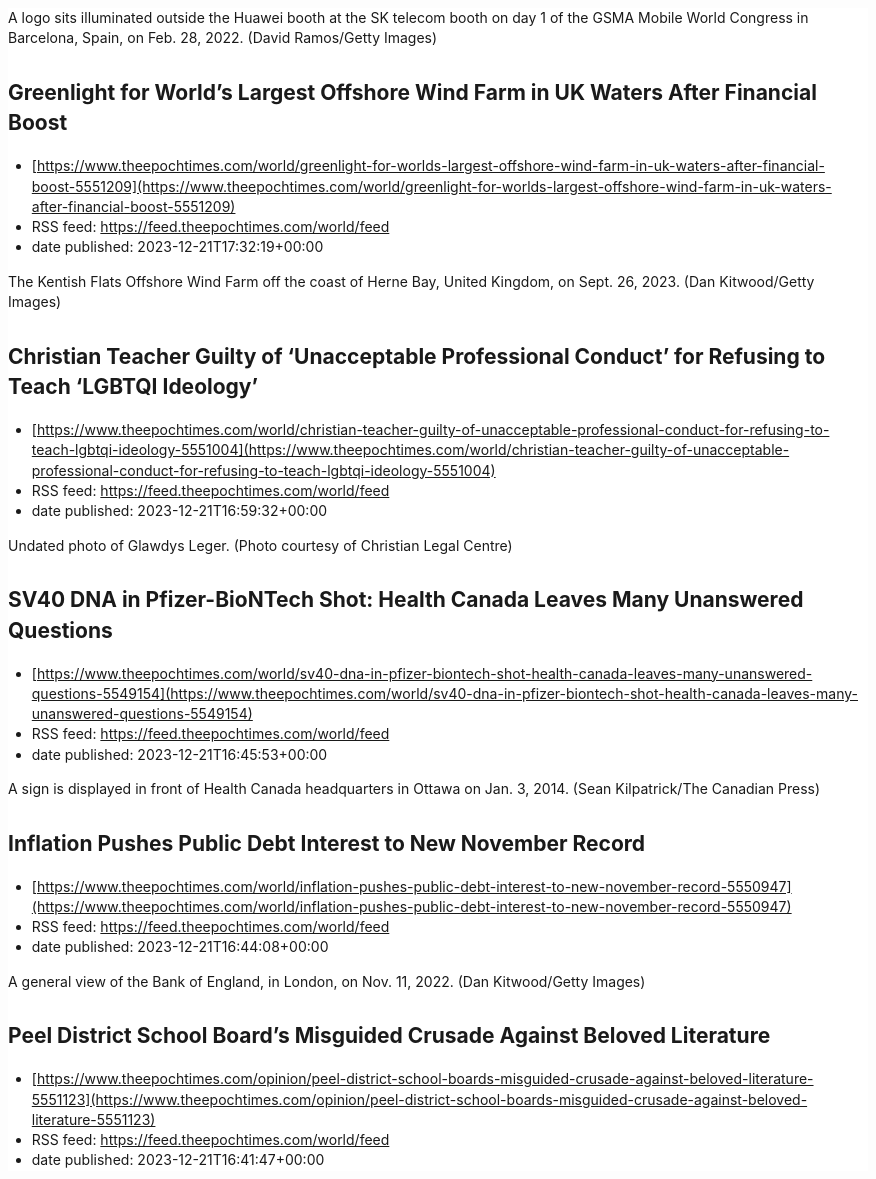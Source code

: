 A logo sits illuminated outside the Huawei booth at the SK telecom booth on day 1 of the GSMA Mobile World Congress in Barcelona, Spain, on Feb. 28, 2022. (David Ramos/Getty Images)

## Greenlight for World’s Largest Offshore Wind Farm in UK Waters After Financial Boost
 - [https://www.theepochtimes.com/world/greenlight-for-worlds-largest-offshore-wind-farm-in-uk-waters-after-financial-boost-5551209](https://www.theepochtimes.com/world/greenlight-for-worlds-largest-offshore-wind-farm-in-uk-waters-after-financial-boost-5551209)
 - RSS feed: https://feed.theepochtimes.com/world/feed
 - date published: 2023-12-21T17:32:19+00:00

The Kentish Flats Offshore Wind Farm off the coast of Herne Bay, United Kingdom, on Sept. 26, 2023. (Dan Kitwood/Getty Images)

## Christian Teacher Guilty of ‘Unacceptable Professional Conduct’ for Refusing to Teach ‘LGBTQI Ideology’
 - [https://www.theepochtimes.com/world/christian-teacher-guilty-of-unacceptable-professional-conduct-for-refusing-to-teach-lgbtqi-ideology-5551004](https://www.theepochtimes.com/world/christian-teacher-guilty-of-unacceptable-professional-conduct-for-refusing-to-teach-lgbtqi-ideology-5551004)
 - RSS feed: https://feed.theepochtimes.com/world/feed
 - date published: 2023-12-21T16:59:32+00:00

Undated photo of Glawdys Leger. (Photo courtesy of Christian Legal Centre)

## SV40 DNA in Pfizer-BioNTech Shot: Health Canada Leaves Many Unanswered Questions
 - [https://www.theepochtimes.com/world/sv40-dna-in-pfizer-biontech-shot-health-canada-leaves-many-unanswered-questions-5549154](https://www.theepochtimes.com/world/sv40-dna-in-pfizer-biontech-shot-health-canada-leaves-many-unanswered-questions-5549154)
 - RSS feed: https://feed.theepochtimes.com/world/feed
 - date published: 2023-12-21T16:45:53+00:00

A sign is displayed in front of Health Canada headquarters in Ottawa on Jan. 3, 2014. (Sean Kilpatrick/The Canadian Press)

## Inflation Pushes Public Debt Interest to New November Record
 - [https://www.theepochtimes.com/world/inflation-pushes-public-debt-interest-to-new-november-record-5550947](https://www.theepochtimes.com/world/inflation-pushes-public-debt-interest-to-new-november-record-5550947)
 - RSS feed: https://feed.theepochtimes.com/world/feed
 - date published: 2023-12-21T16:44:08+00:00

A general view of the Bank of England, in London, on Nov. 11, 2022. (Dan Kitwood/Getty Images)

## Peel District School Board’s Misguided Crusade Against Beloved Literature
 - [https://www.theepochtimes.com/opinion/peel-district-school-boards-misguided-crusade-against-beloved-literature-5551123](https://www.theepochtimes.com/opinion/peel-district-school-boards-misguided-crusade-against-beloved-literature-5551123)
 - RSS feed: https://feed.theepochtimes.com/world/feed
 - date published: 2023-12-21T16:41:47+00:00
